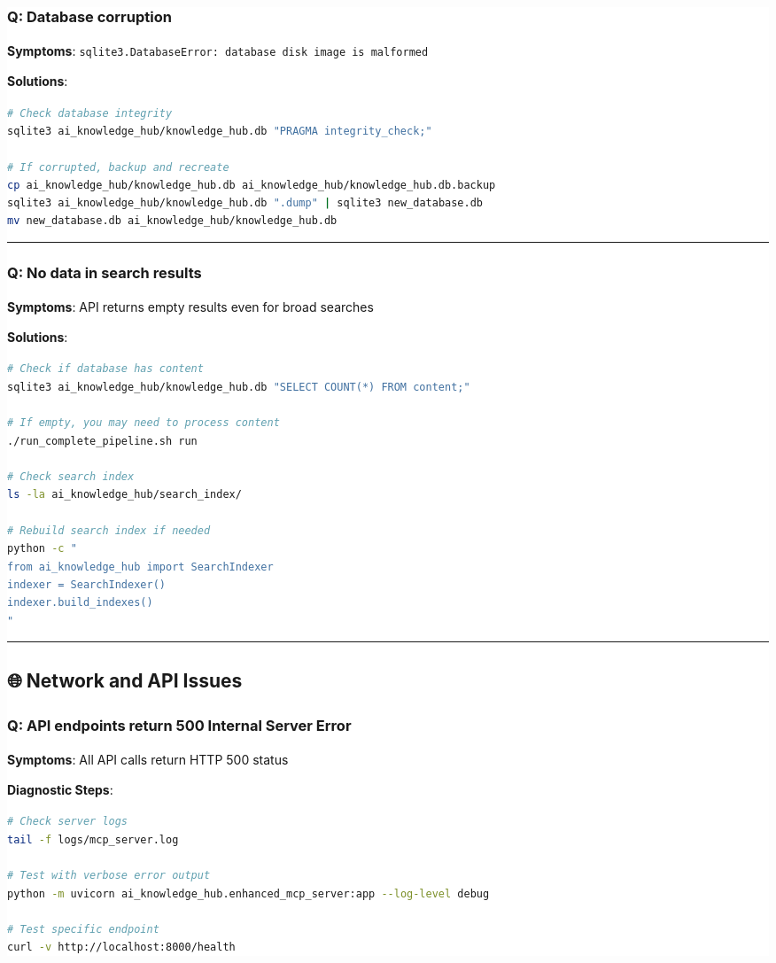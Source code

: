 
### Q: Database corruption

**Symptoms**: `sqlite3.DatabaseError: database disk image is malformed`

**Solutions**:

```bash
# Check database integrity
sqlite3 ai_knowledge_hub/knowledge_hub.db "PRAGMA integrity_check;"

# If corrupted, backup and recreate
cp ai_knowledge_hub/knowledge_hub.db ai_knowledge_hub/knowledge_hub.db.backup
sqlite3 ai_knowledge_hub/knowledge_hub.db ".dump" | sqlite3 new_database.db
mv new_database.db ai_knowledge_hub/knowledge_hub.db
```

---

### Q: No data in search results

**Symptoms**: API returns empty results even for broad searches

**Solutions**:

```bash
# Check if database has content
sqlite3 ai_knowledge_hub/knowledge_hub.db "SELECT COUNT(*) FROM content;"

# If empty, you may need to process content
./run_complete_pipeline.sh run

# Check search index
ls -la ai_knowledge_hub/search_index/

# Rebuild search index if needed
python -c "
from ai_knowledge_hub import SearchIndexer
indexer = SearchIndexer()
indexer.build_indexes()
"
```

---

## 🌐 Network and API Issues

### Q: API endpoints return 500 Internal Server Error

**Symptoms**: All API calls return HTTP 500 status

**Diagnostic Steps**:

```bash
# Check server logs
tail -f logs/mcp_server.log

# Test with verbose error output
python -m uvicorn ai_knowledge_hub.enhanced_mcp_server:app --log-level debug

# Test specific endpoint
curl -v http://localhost:8000/health
```
